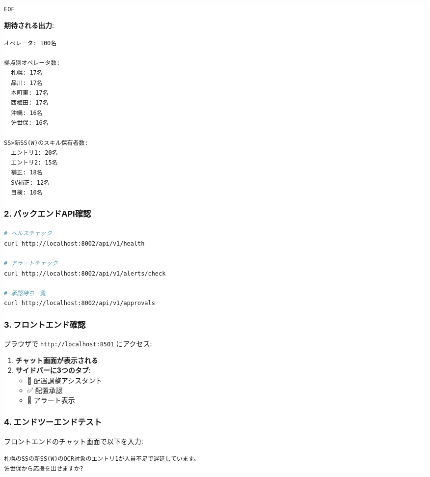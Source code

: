 ```bash
EOF
```

**期待される出力**:
```
オペレータ: 100名

拠点別オペレータ数:
  札幌: 17名
  品川: 17名
  本町東: 17名
  西梅田: 17名
  沖縄: 16名
  佐世保: 16名

SS>新SS(W)のスキル保有者数:
  エントリ1: 20名
  エントリ2: 15名
  補正: 18名
  SV補正: 12名
  目検: 10名
```

### 2. バックエンドAPI確認

```bash
# ヘルスチェック
curl http://localhost:8002/api/v1/health

# アラートチェック
curl http://localhost:8002/api/v1/alerts/check

# 承認待ち一覧
curl http://localhost:8002/api/v1/approvals
```

### 3. フロントエンド確認

ブラウザで `http://localhost:8501` にアクセス:

1. **チャット画面が表示される**
2. **サイドバーに3つのタブ**:
   - 💬 配置調整アシスタント
   - ✅ 配置承認
   - 🚨 アラート表示

### 4. エンドツーエンドテスト

フロントエンドのチャット画面で以下を入力:

```
札幌のSSの新SS(W)のOCR対象のエントリ1が人員不足で遅延しています。
佐世保から応援を出せますか?
```
